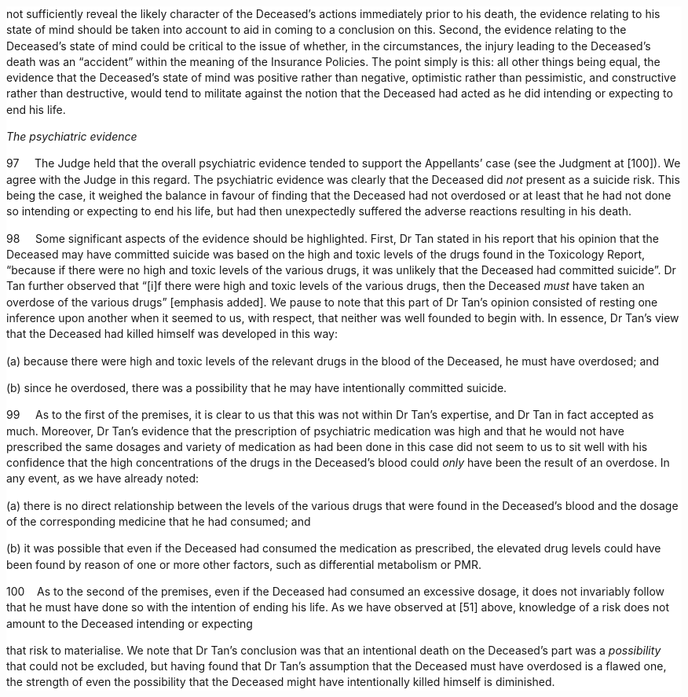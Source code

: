 
not sufficiently reveal the likely character of the Deceased’s actions immediately prior to his death, the evidence relating to his state of mind should be taken into account to aid in coming to a conclusion on this. Second, the evidence relating to the Deceased’s state of mind could be critical to the issue of whether, in the circumstances, the injury leading to the Deceased’s death was an “accident” within the meaning of the Insurance Policies. The point simply is this: all other things being equal, the evidence that the Deceased’s state of mind was positive rather than negative, optimistic rather than pessimistic, and constructive rather than destructive, would tend to militate against the notion that the Deceased had acted as he did intending or expecting to end his life. 

_The psychiatric evidence_ 

97     The Judge held that the overall psychiatric evidence tended to support the Appellants’ case (see the Judgment at [100]). We agree with the Judge in this regard. The psychiatric evidence was clearly that the Deceased did _not_ present as a suicide risk. This being the case, it weighed the balance in favour of finding that the Deceased had not overdosed or at least that he had not done so intending or expecting to end his life, but had then unexpectedly suffered the adverse reactions resulting in his death. 

98     Some significant aspects of the evidence should be highlighted. First, Dr Tan stated in his report that his opinion that the Deceased may have committed suicide was based on the high and toxic levels of the drugs found in the Toxicology Report, “because if there were no high and toxic levels of the various drugs, it was unlikely that the Deceased had committed suicide”. Dr Tan further observed that “[i]f there were high and toxic levels of the various drugs, then the Deceased _must_ have taken an overdose of the various drugs” [emphasis added]. We pause to note that this part of Dr Tan’s opinion consisted of resting one inference upon another when it seemed to us, with respect, that neither was well founded to begin with. In essence, Dr Tan’s view that the Deceased had killed himself was developed in this way: 

 (a) because there were high and toxic levels of the relevant drugs in the blood of the Deceased, he must have overdosed; and 

 (b) since he overdosed, there was a possibility that he may have intentionally committed suicide. 

99     As to the first of the premises, it is clear to us that this was not within Dr Tan’s expertise, and Dr Tan in fact accepted as much. Moreover, Dr Tan’s evidence that the prescription of psychiatric medication was high and that he would not have prescribed the same dosages and variety of medication as had been done in this case did not seem to us to sit well with his confidence that the high concentrations of the drugs in the Deceased’s blood could _only_ have been the result of an overdose. In any event, as we have already noted: 

 (a) there is no direct relationship between the levels of the various drugs that were found in the Deceased’s blood and the dosage of the corresponding medicine that he had consumed; and 

 (b) it was possible that even if the Deceased had consumed the medication as prescribed, the elevated drug levels could have been found by reason of one or more other factors, such as differential metabolism or PMR. 

100    As to the second of the premises, even if the Deceased had consumed an excessive dosage, it does not invariably follow that he must have done so with the intention of ending his life. As we have observed at [51] above, knowledge of a risk does not amount to the Deceased intending or expecting 


that risk to materialise. We note that Dr Tan’s conclusion was that an intentional death on the Deceased’s part was a _possibility_ that could not be excluded, but having found that Dr Tan’s assumption that the Deceased must have overdosed is a flawed one, the strength of even the possibility that the Deceased might have intentionally killed himself is diminished. 
